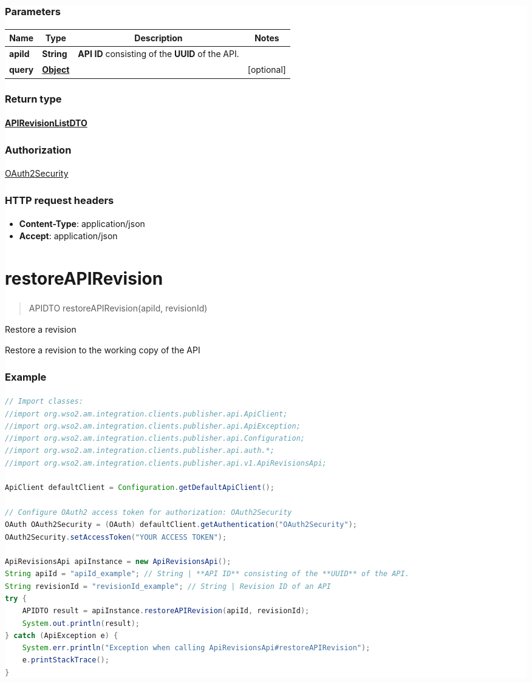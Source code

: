 ### Parameters

Name | Type | Description  | Notes
------------- | ------------- | ------------- | -------------
 **apiId** | **String**| **API ID** consisting of the **UUID** of the API.  |
 **query** | [**Object**](.md)|  | [optional]

### Return type

[**APIRevisionListDTO**](APIRevisionListDTO.md)

### Authorization

[OAuth2Security](../README.md#OAuth2Security)

### HTTP request headers

 - **Content-Type**: application/json
 - **Accept**: application/json

<a name="restoreAPIRevision"></a>
# **restoreAPIRevision**
> APIDTO restoreAPIRevision(apiId, revisionId)

Restore a revision

Restore a revision to the working copy of the API 

### Example
```java
// Import classes:
//import org.wso2.am.integration.clients.publisher.api.ApiClient;
//import org.wso2.am.integration.clients.publisher.api.ApiException;
//import org.wso2.am.integration.clients.publisher.api.Configuration;
//import org.wso2.am.integration.clients.publisher.api.auth.*;
//import org.wso2.am.integration.clients.publisher.api.v1.ApiRevisionsApi;

ApiClient defaultClient = Configuration.getDefaultApiClient();

// Configure OAuth2 access token for authorization: OAuth2Security
OAuth OAuth2Security = (OAuth) defaultClient.getAuthentication("OAuth2Security");
OAuth2Security.setAccessToken("YOUR ACCESS TOKEN");

ApiRevisionsApi apiInstance = new ApiRevisionsApi();
String apiId = "apiId_example"; // String | **API ID** consisting of the **UUID** of the API. 
String revisionId = "revisionId_example"; // String | Revision ID of an API 
try {
    APIDTO result = apiInstance.restoreAPIRevision(apiId, revisionId);
    System.out.println(result);
} catch (ApiException e) {
    System.err.println("Exception when calling ApiRevisionsApi#restoreAPIRevision");
    e.printStackTrace();
}
```
